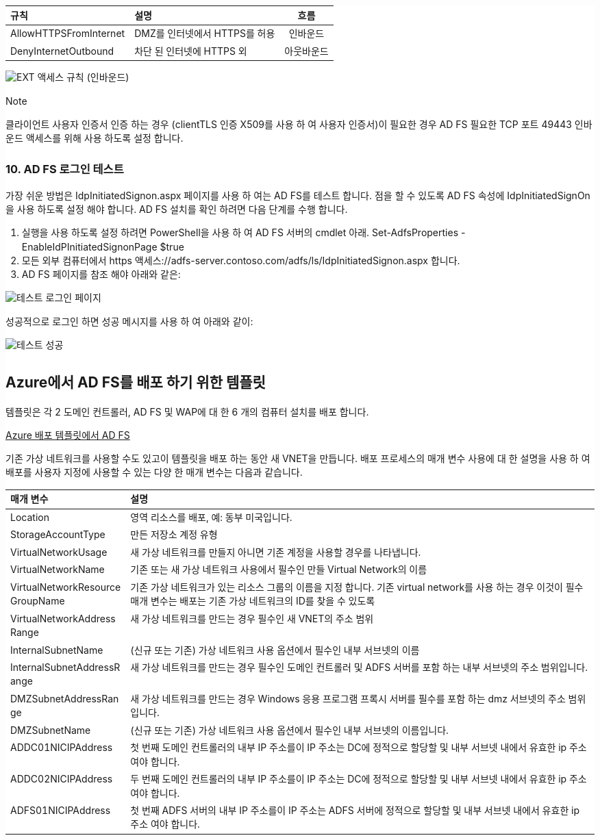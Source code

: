 | 규칙 | 설명 | 흐름 |
|:--- |:--- |:---:|
| AllowHTTPSFromInternet |DMZ를 인터넷에서 HTTPS를 허용 |인바운드 |
| DenyInternetOutbound |차단 된 인터넷에 HTTPS 외 |아웃바운드 |

![EXT 액세스 규칙 (인바운드)](./media/how-to-connect-fed-azure-adfs/nsg_dmz.png)



> [!NOTE]
> 클라이언트 사용자 인증서 인증 하는 경우 (clientTLS 인증 X509를 사용 하 여 사용자 인증서)이 필요한 경우 AD FS 필요한 TCP 포트 49443 인바운드 액세스를 위해 사용 하도록 설정 합니다.
> 
> 

### <a name="10-test-the-ad-fs-sign-in"></a>10. AD FS 로그인 테스트
가장 쉬운 방법은 IdpInitiatedSignon.aspx 페이지를 사용 하 여는 AD FS를 테스트 합니다. 점을 할 수 있도록 AD FS 속성에 IdpInitiatedSignOn을 사용 하도록 설정 해야 합니다. AD FS 설치를 확인 하려면 다음 단계를 수행 합니다.

1. 실행을 사용 하도록 설정 하려면 PowerShell을 사용 하 여 AD FS 서버의 cmdlet 아래.
   Set-AdfsProperties -EnableIdPInitiatedSignonPage $true 
2. 모든 외부 컴퓨터에서 https 액세스:\//adfs-server.contoso.com/adfs/ls/IdpInitiatedSignon.aspx 합니다.  
3. AD FS 페이지를 참조 해야 아래와 같은:

![테스트 로그인 페이지](./media/how-to-connect-fed-azure-adfs/test1.png)

성공적으로 로그인 하면 성공 메시지를 사용 하 여 아래와 같이:

![테스트 성공](./media/how-to-connect-fed-azure-adfs/test2.png)

## <a name="template-for-deploying-ad-fs-in-azure"></a>Azure에서 AD FS를 배포 하기 위한 템플릿
템플릿은 각 2 도메인 컨트롤러, AD FS 및 WAP에 대 한 6 개의 컴퓨터 설치를 배포 합니다.

[Azure 배포 템플릿에서 AD FS](https://github.com/paulomarquesc/adfs-6vms-regular-template-based)

기존 가상 네트워크를 사용할 수도 있고이 템플릿을 배포 하는 동안 새 VNET을 만듭니다. 배포 프로세스의 매개 변수 사용에 대 한 설명을 사용 하 여 배포를 사용자 지정에 사용할 수 있는 다양 한 매개 변수는 다음과 같습니다. 

| 매개 변수 | 설명 |
|:--- |:--- |
| Location |영역 리소스를 배포, 예: 동부 미국입니다. |
| StorageAccountType |만든 저장소 계정 유형 |
| VirtualNetworkUsage |새 가상 네트워크를 만들지 아니면 기존 계정을 사용할 경우를 나타냅니다. |
| VirtualNetworkName |기존 또는 새 가상 네트워크 사용에서 필수인 만들 Virtual Network의 이름 |
| VirtualNetworkResourceGroupName |기존 가상 네트워크가 있는 리소스 그룹의 이름을 지정 합니다. 기존 virtual network를 사용 하는 경우 이것이 필수 매개 변수는 배포는 기존 가상 네트워크의 ID를 찾을 수 있도록 |
| VirtualNetworkAddressRange |새 가상 네트워크를 만드는 경우 필수인 새 VNET의 주소 범위 |
| InternalSubnetName |(신규 또는 기존) 가상 네트워크 사용 옵션에서 필수인 내부 서브넷의 이름 |
| InternalSubnetAddressRange |새 가상 네트워크를 만드는 경우 필수인 도메인 컨트롤러 및 ADFS 서버를 포함 하는 내부 서브넷의 주소 범위입니다. |
| DMZSubnetAddressRange |새 가상 네트워크를 만드는 경우 Windows 응용 프로그램 프록시 서버를 필수를 포함 하는 dmz 서브넷의 주소 범위입니다. |
| DMZSubnetName |(신규 또는 기존) 가상 네트워크 사용 옵션에서 필수인 내부 서브넷의 이름입니다. |
| ADDC01NICIPAddress |첫 번째 도메인 컨트롤러의 내부 IP 주소를이 IP 주소는 DC에 정적으로 할당할 및 내부 서브넷 내에서 유효한 ip 주소 여야 합니다. |
| ADDC02NICIPAddress |두 번째 도메인 컨트롤러의 내부 IP 주소를이 IP 주소는 DC에 정적으로 할당할 및 내부 서브넷 내에서 유효한 ip 주소 여야 합니다. |
| ADFS01NICIPAddress |첫 번째 ADFS 서버의 내부 IP 주소를이 IP 주소는 ADFS 서버에 정적으로 할당할 및 내부 서브넷 내에서 유효한 ip 주소 여야 합니다. |